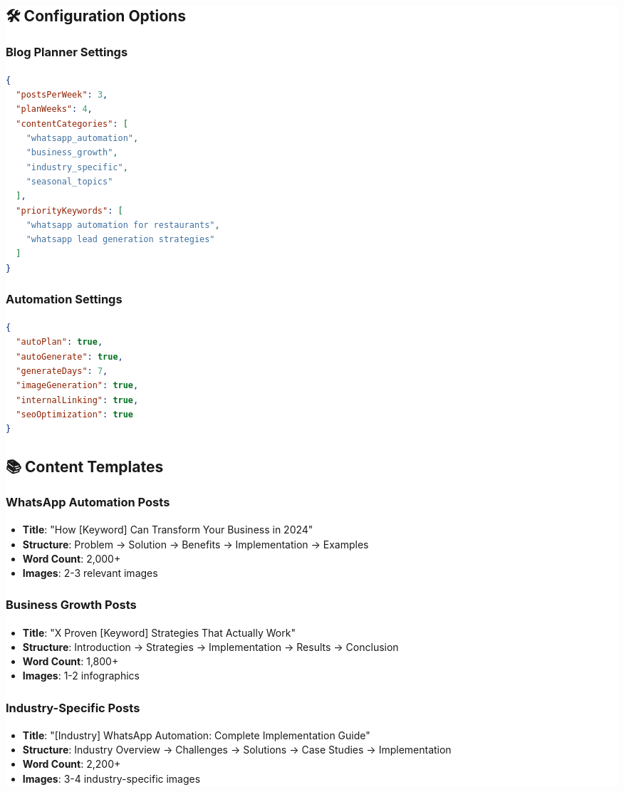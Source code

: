 ## 🛠️ Configuration Options

### Blog Planner Settings
```json
{
  "postsPerWeek": 3,
  "planWeeks": 4,
  "contentCategories": [
    "whatsapp_automation",
    "business_growth",
    "industry_specific",
    "seasonal_topics"
  ],
  "priorityKeywords": [
    "whatsapp automation for restaurants",
    "whatsapp lead generation strategies"
  ]
}
```

### Automation Settings
```json
{
  "autoPlan": true,
  "autoGenerate": true,
  "generateDays": 7,
  "imageGeneration": true,
  "internalLinking": true,
  "seoOptimization": true
}
```

## 📚 Content Templates

### WhatsApp Automation Posts
- **Title**: "How [Keyword] Can Transform Your Business in 2024"
- **Structure**: Problem → Solution → Benefits → Implementation → Examples
- **Word Count**: 2,000+
- **Images**: 2-3 relevant images

### Business Growth Posts
- **Title**: "X Proven [Keyword] Strategies That Actually Work"
- **Structure**: Introduction → Strategies → Implementation → Results → Conclusion
- **Word Count**: 1,800+
- **Images**: 1-2 infographics

### Industry-Specific Posts
- **Title**: "[Industry] WhatsApp Automation: Complete Implementation Guide"
- **Structure**: Industry Overview → Challenges → Solutions → Case Studies → Implementation
- **Word Count**: 2,200+
- **Images**: 3-4 industry-specific images
